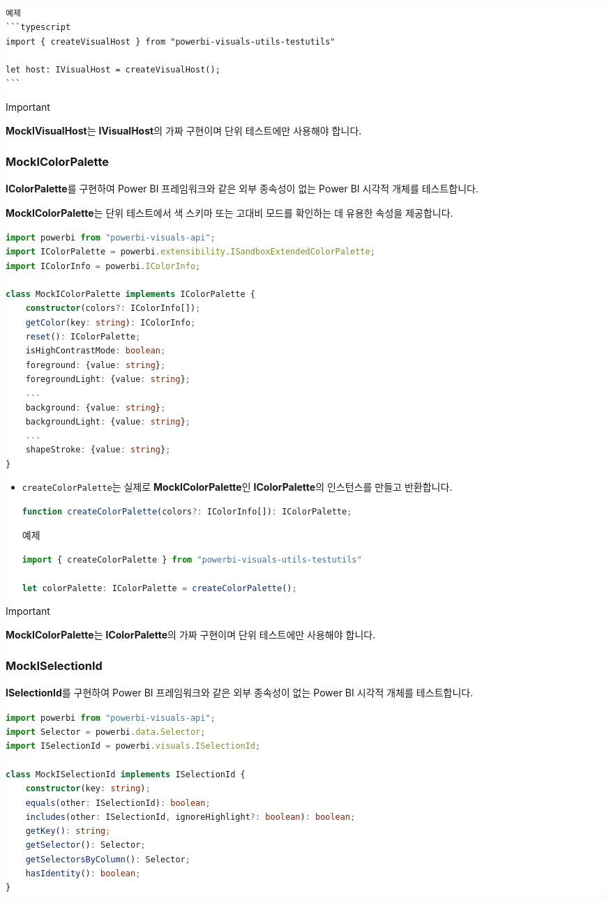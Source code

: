     예제
    ```typescript
    import { createVisualHost } from "powerbi-visuals-utils-testutils"

    let host: IVisualHost = createVisualHost();
    ```

> [!IMPORTANT]
> **MockIVisualHost**는 **IVisualHost**의 가짜 구현이며 단위 테스트에만 사용해야 합니다.

### <a name="mockicolorpalette"></a>MockIColorPalette

**IColorPalette**를 구현하여 Power BI 프레임워크와 같은 외부 종속성이 없는 Power BI 시각적 개체를 테스트합니다.

**MockIColorPalette**는 단위 테스트에서 색 스키마 또는 고대비 모드를 확인하는 데 유용한 속성을 제공합니다.

  ```typescript
  import powerbi from "powerbi-visuals-api";
  import IColorPalette = powerbi.extensibility.ISandboxExtendedColorPalette;
  import IColorInfo = powerbi.IColorInfo;

  class MockIColorPalette implements IColorPalette {
      constructor(colors?: IColorInfo[]);
      getColor(key: string): IColorInfo;
      reset(): IColorPalette;
      isHighContrastMode: boolean;
      foreground: {value: string};
      foregroundLight: {value: string};
      ...
      background: {value: string};
      backgroundLight: {value: string};
      ...
      shapeStroke: {value: string};
  }
  ```
  - `createColorPalette`는 실제로 **MockIColorPalette**인 **IColorPalette**의 인스턴스를 만들고 반환합니다.
    ```typescript
    function createColorPalette(colors?: IColorInfo[]): IColorPalette;
    ```

    예제
    ```typescript
    import { createColorPalette } from "powerbi-visuals-utils-testutils"

    let colorPalette: IColorPalette = createColorPalette();
    ```
    
> [!IMPORTANT]
> **MockIColorPalette**는 **IColorPalette**의 가짜 구현이며 단위 테스트에만 사용해야 합니다.

### <a name="mockiselectionid"></a>MockISelectionId

**ISelectionId**를 구현하여 Power BI 프레임워크와 같은 외부 종속성이 없는 Power BI 시각적 개체를 테스트합니다.

  ```typescript
  import powerbi from "powerbi-visuals-api";
  import Selector = powerbi.data.Selector;
  import ISelectionId = powerbi.visuals.ISelectionId;

  class MockISelectionId implements ISelectionId {
      constructor(key: string);
      equals(other: ISelectionId): boolean;
      includes(other: ISelectionId, ignoreHighlight?: boolean): boolean;
      getKey(): string;
      getSelector(): Selector;
      getSelectorsByColumn(): Selector;
      hasIdentity(): boolean;
  }
  ```